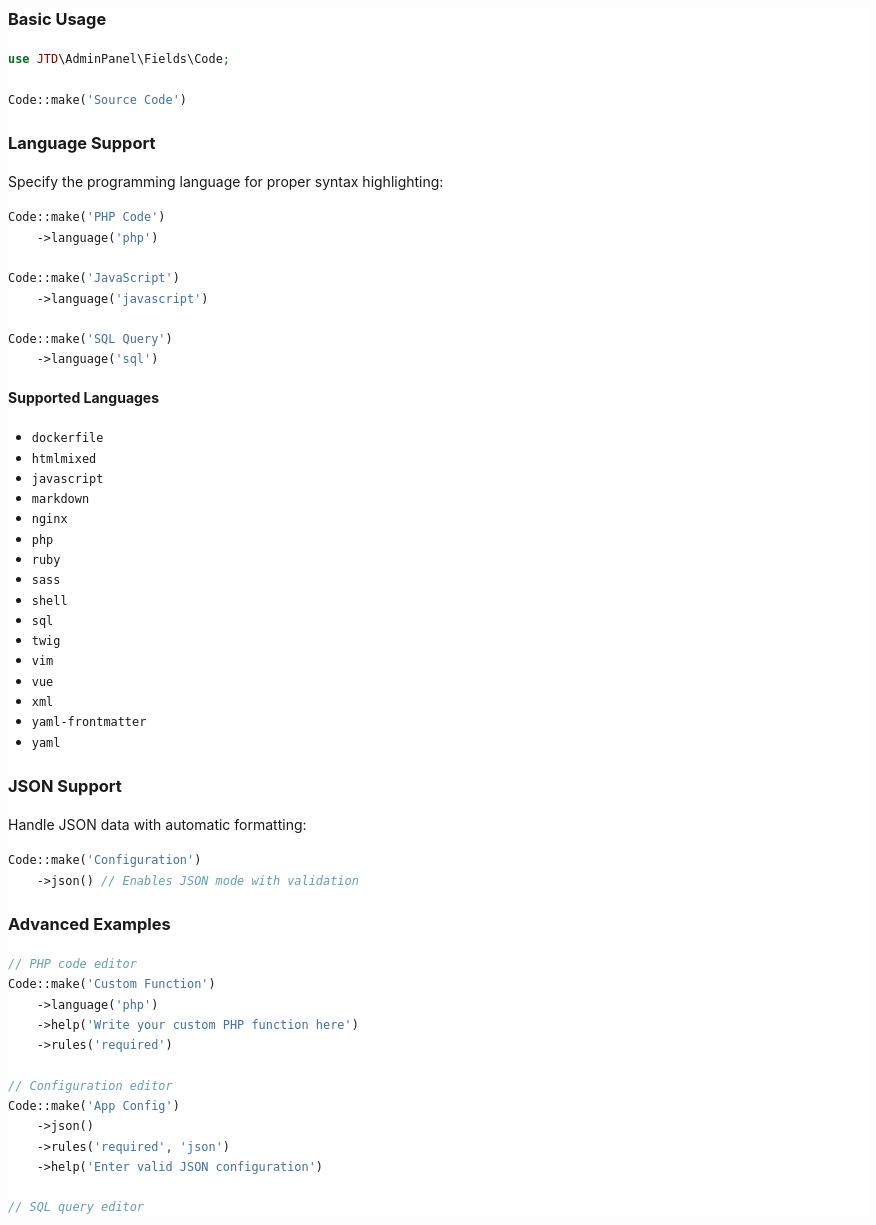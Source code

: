 ### Basic Usage

```php
use JTD\AdminPanel\Fields\Code;

Code::make('Source Code')
```

### Language Support

Specify the programming language for proper syntax highlighting:

```php
Code::make('PHP Code')
    ->language('php')

Code::make('JavaScript')
    ->language('javascript')

Code::make('SQL Query')
    ->language('sql')
```

#### Supported Languages
- `dockerfile`
- `htmlmixed`
- `javascript`
- `markdown`
- `nginx`
- `php`
- `ruby`
- `sass`
- `shell`
- `sql`
- `twig`
- `vim`
- `vue`
- `xml`
- `yaml-frontmatter`
- `yaml`

### JSON Support

Handle JSON data with automatic formatting:

```php
Code::make('Configuration')
    ->json() // Enables JSON mode with validation
```

### Advanced Examples

```php
// PHP code editor
Code::make('Custom Function')
    ->language('php')
    ->help('Write your custom PHP function here')
    ->rules('required')

// Configuration editor
Code::make('App Config')
    ->json()
    ->rules('required', 'json')
    ->help('Enter valid JSON configuration')

// SQL query editor
```